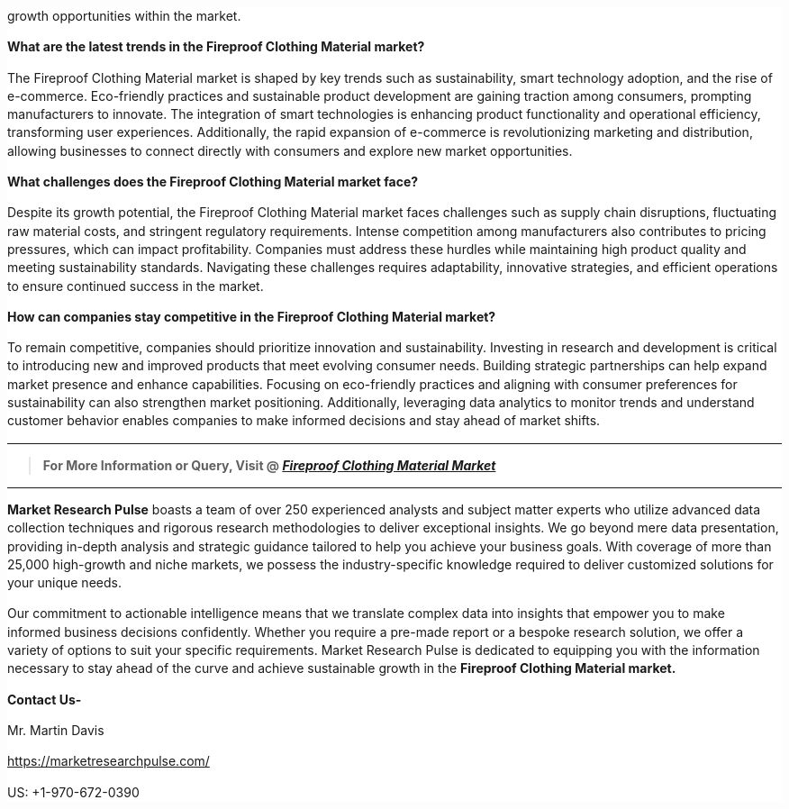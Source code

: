 growth opportunities within the market.</p><p><strong>What are the latest trends in the Fireproof Clothing Material market?</strong></p><p>The Fireproof Clothing Material market is shaped by key trends such as sustainability, smart technology adoption, and the rise of e-commerce. Eco-friendly practices and sustainable product development are gaining traction among consumers, prompting manufacturers to innovate. The integration of smart technologies is enhancing product functionality and operational efficiency, transforming user experiences. Additionally, the rapid expansion of e-commerce is revolutionizing marketing and distribution, allowing businesses to connect directly with consumers and explore new market opportunities.</p><p><strong>What challenges does the Fireproof Clothing Material market face?</strong></p><p>Despite its growth potential, the Fireproof Clothing Material market faces challenges such as supply chain disruptions, fluctuating raw material costs, and stringent regulatory requirements. Intense competition among manufacturers also contributes to pricing pressures, which can impact profitability. Companies must address these hurdles while maintaining high product quality and meeting sustainability standards. Navigating these challenges requires adaptability, innovative strategies, and efficient operations to ensure continued success in the market.</p><p><strong>How can companies stay competitive in the Fireproof Clothing Material market?</strong></p><p>To remain competitive, companies should prioritize innovation and sustainability. Investing in research and development is critical to introducing new and improved products that meet evolving consumer needs. Building strategic partnerships can help expand market presence and enhance capabilities. Focusing on eco-friendly practices and aligning with consumer preferences for sustainability can also strengthen market positioning. Additionally, leveraging data analytics to monitor trends and understand customer behavior enables companies to make informed decisions and stay ahead of market shifts.</p><hr /><blockquote><p><strong>For More Information or Query, Visit @&nbsp;<em><a href="https://marketresearchpulse.com/report/132980/fireproof-clothing-material-market?utm_source=Linkedin&utm_medium=025">Fireproof Clothing Material Market</a></em></strong></p></blockquote><hr /><p><strong>Market Research Pulse</strong> boasts a team of over 250 experienced analysts and subject matter experts who utilize advanced data collection techniques and rigorous research methodologies to deliver exceptional insights. We go beyond mere data presentation, providing in-depth analysis and strategic guidance tailored to help you achieve your business goals. With coverage of more than 25,000 high-growth and niche markets, we possess the industry-specific knowledge required to deliver customized solutions for your unique needs.</p><p>Our commitment to actionable intelligence means that we translate complex data into insights that empower you to make informed business decisions confidently. Whether you require a pre-made report or a bespoke research solution, we offer a variety of options to suit your specific requirements. Market Research Pulse is dedicated to equipping you with the information necessary to stay ahead of the curve and achieve sustainable growth in the <strong>Fireproof Clothing Material market.</strong></p><p><strong>Contact Us-</strong></p><p>Mr. Martin Davis</p><p>https://marketresearchpulse.com/</p><p>US: +1-970-672-0390</p>
